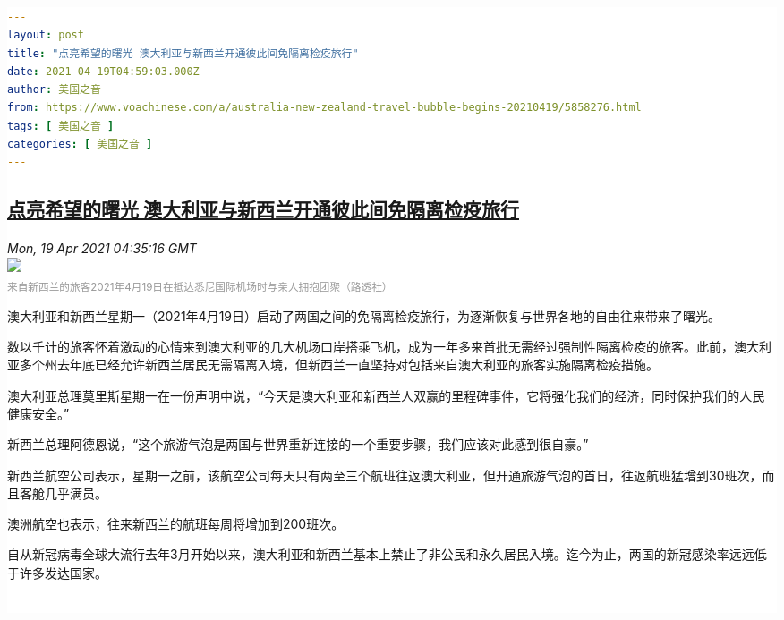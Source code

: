```yaml
---
layout: post
title: "点亮希望的曙光 澳大利亚与新西兰开通彼此间免隔离检疫旅行"
date: 2021-04-19T04:59:03.000Z
author: 美国之音
from: https://www.voachinese.com/a/australia-new-zealand-travel-bubble-begins-20210419/5858276.html
tags: [ 美国之音 ]
categories: [ 美国之音 ]
---
```


[点亮希望的曙光 澳大利亚与新西兰开通彼此间免隔离检疫旅行](https://www.voachinese.com/a/australia-new-zealand-travel-bubble-begins-20210419/5858276.html)
------

<div>
<div><i>Mon, 19 Apr 2021 04:35:16 GMT</i></div><img src="https://images.weserv.nl?url=gdb.voanews.com/EAA43188-E082-4DAA-B0CA-2977E34B8278_r1_s_w900.jpg" width="100%"><div><small style="color: #999;">来自新西兰的旅客2021年4月19日在抵达悉尼国际机场时与亲人拥抱团聚（路透社）</small></div><p>澳大利亚和新西兰星期一（2021年4月19日）启动了两国之间的免隔离检疫旅行，为逐渐恢复与世界各地的自由往来带来了曙光。</p><p>数以千计的旅客怀着激动的心情来到澳大利亚的几大机场口岸搭乘飞机，成为一年多来首批无需经过强制性隔离检疫的旅客。此前，澳大利亚多个州去年底已经允许新西兰居民无需隔离入境，但新西兰一直坚持对包括来自澳大利亚的旅客实施隔离检疫措施。</p><p>澳大利亚总理莫里斯星期一在一份声明中说，“今天是澳大利亚和新西兰人双赢的里程碑事件，它将强化我们的经济，同时保护我们的人民健康安全。”</p><p>新西兰总理阿德恩说，“这个旅游气泡是两国与世界重新连接的一个重要步骤，我们应该对此感到很自豪。”</p><p>新西兰航空公司表示，星期一之前，该航空公司每天只有两至三个航班往返澳大利亚，但开通旅游气泡的首日，往返航班猛增到30班次，而且客舱几乎满员。</p><p>澳洲航空也表示，往来新西兰的航班每周将增加到200班次。</p><p>自从新冠病毒全球大流行去年3月开始以来，澳大利亚和新西兰基本上禁止了非公民和永久居民入境。迄今为止，两国的新冠感染率远远低于许多发达国家。</p><p> </p>
</div>
